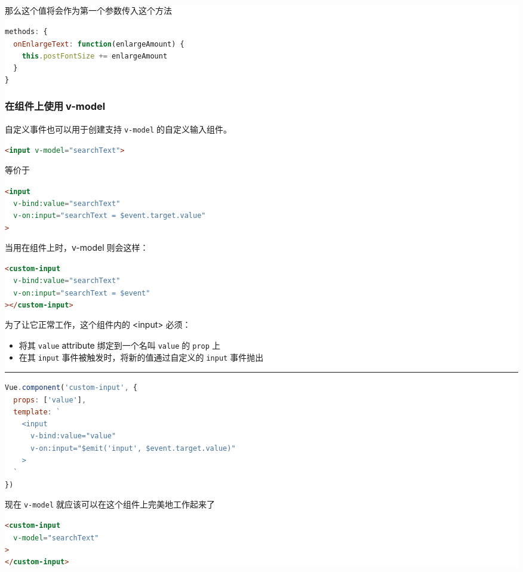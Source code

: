 那么这个值将会作为第一个参数传入这个方法

```js
methods: {
  onEnlargeText: function(enlargeAmount) {
    this.postFontSize += enlargeAmount
  }
}
```

### 在组件上使用 v-model


自定义事件也可以用于创建支持 `v-model` 的自定义输入组件。

```html
<input v-model="searchText">
```

等价于

```html
<input
  v-bind:value="searchText"
  v-on:input="searchText = $event.target.value"
>
```

当用在组件上时，v-model 则会这样：

```html
<custom-input
  v-bind:value="searchText"
  v-on:input="searchText = $event"
></custom-input>
```

为了让它正常工作，这个组件内的 \<input> 必须：

- 将其 `value` attribute 绑定到一个名叫 `value` 的 `prop` 上
- 在其 `input` 事件被触发时，将新的值通过自定义的 `input` 事件抛出

---

```js
Vue.component('custom-input', {
  props: ['value'],
  template: `
    <input
      v-bind:value="value"
      v-on:input="$emit('input', $event.target.value)"
    >
  `
})
```

现在 `v-model` 就应该可以在这个组件上完美地工作起来了

```html {2}
<custom-input
  v-model="searchText"
>
</custom-input>
```

